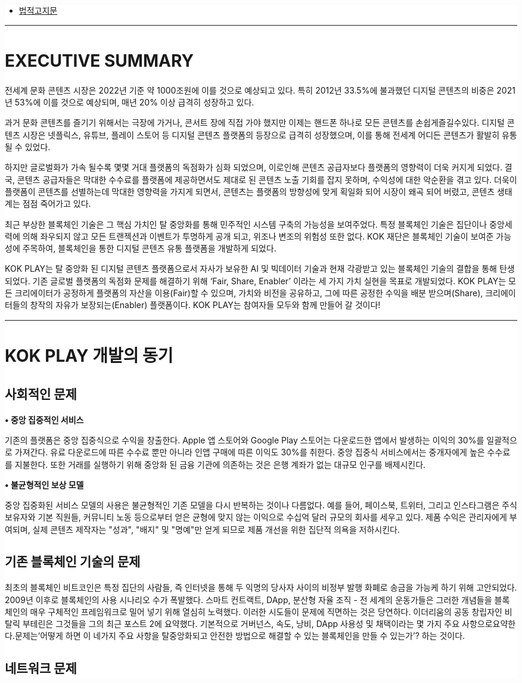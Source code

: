 - [법적고지문](#%eb%b2%95%ec%a0%81%ea%b3%a0%ec%a7%80%eb%ac%b8)


* * *

# EXECUTIVE SUMMARY
전세계 문화 콘텐츠 시장은 2022년 기준 약 1000조원에 이를 것으로 예상되고 있다. 특히 2012년 33.5%에 불과했던 디지털 콘텐츠의 비중은 2021년 53%에 이를 것으로 예상되며, 매년 20% 이상 급격히 성장하고 있다.

과거 문화 콘텐츠를 즐기기 위해서는 극장에 가거나, 콘서트 장에 직접 가야 했지만 이제는 핸드폰 하나로 모든 콘텐츠를 손쉽게즐길수있다.
디지털 콘텐츠 시장은 넷플릭스, 유튜브, 플레이 스토어 등 디지털 콘텐츠 플랫폼의 등장으로 급격히 성장했으며, 이를 통해 전세계 어디든 콘텐츠가 활발히 유통될 수 있었다.

하지만 글로벌화가 가속 될수록 몇몇 거대 플랫폼의 독점화가 심화 되었으며, 이로인해 콘텐츠 공급자보다 플랫폼의 영향력이 더욱 커지게 되었다.
결국, 콘텐츠 공급자들은 막대한 수수료를 플랫폼에 제공하면서도 제대로 된 콘텐츠 노출 기회를 잡지 못하며, 수익성에 대한 악순환을 겪고 있다. 더욱이 플랫폼이 콘텐츠를 선별하는데 막대한 영향력을 가지게 되면서, 콘텐츠는 플랫폼의 방향성에 맞게 획일화 되어 시장이 왜곡 되어 버렸고, 콘텐츠 생태계는 점점 죽어가고 있다.

최근 부상한 블록체인 기술은 그 핵심 가치인 탈 중앙화를 통해 민주적인 시스템 구축의 가능성을 보여주었다. 특정 블록체인 기술은 집단이나 중앙세력에 의해 좌우되지 않고 모든 트랜젝션과 이벤트가 투명하게 공개 되고, 위조나 변조의 위험성 또한 없다. KOK 재단은 블록체인 기술이 보여준 가능성에 주목하여, 블록체인을 통한 디지털 콘텐츠 유통 플랫폼을 개발하게 되었다.

KOK PLAY는 탈 중앙화 된 디지털 콘텐츠 플랫폼으로서 자사가 보유한 AI 및 빅데이터 기술과 현재 각광받고 있는 블록체인 기술의 결합을 통해 탄생되었다. 기존 글로벌 플랫폼의 독점화 문제를 해결하기 위해 ‘Fair, Share, Enabler’ 이라는 세 가지 가치 실현을 목표로 개발되었다. KOK PLAY는 모든 크리에이터가 공정하게 플랫폼의 자산을 이용(Fair)할 수 있으며, 가치와 비전을 공유하고, 그에 따른 공정한 수익을 배분 받으며(Share), 크리에이터들의 창작의 자유가 보장되는(Enabler) 플랫폼이다. KOK PLAY는 참여자들 모두와 함께 만들어 갈 것이다!

* * *
  
# KOK PLAY 개발의 동기

## 사회적인 문제

**• 중앙 집중적인 서비스**

기존의 플랫폼은 중앙 집중식으로 수익을 창출한다. Apple 앱 스토어와 Google Play 스토어는 다운로드한 앱에서 발생하는 이익의 30%를 일괄적으로 가져간다. 유료 다운로드에 따른 수수료 뿐만 아니라 인앱 구매에 따른 이익도 30%를 취한다. 중앙 집중식 서비스에서는 중개자에게 높은 수수료를 지불한다. 또한 거래를 실행하기 위해 중앙화 된 금융 기관에 의존하는 것은 은행 계좌가 없는 대규모 인구를 배제시킨다.


**• 불균형적인 보상 모델**

중앙 집중화된 서비스 모델의 사용은 불균형적인 기존 모델을 다시 반복하는 것이나 다름없다. 예를 들어, 페이스북, 트위터, 그리고 인스타그램은 주식 보유자와 기본 직원들, 커뮤니티 노동 등으로부터 얻은 균형에 맞지 않는 이익으로 수십억 달러 규모의 회사를 세우고 있다. 제품 수익은 관리자에게 부여되며, 실제 콘텐츠 제작자는 "성과", "배지" 및 "명예"만 얻게 되므로 제품 개선을 위한 집단적 의욕을 저하시킨다.


## 기존 블록체인 기술의 문제

최초의 블록체인 비트코인은 특정 집단의 사람들, 즉 인터넷을 통해 두 익명의 당사자 사이의 비정부 발행 화폐로 송금을 가능케 하기 위해 고안되었다. 2009년 이후로 블록체인의 사용 시나리오 수가 폭발했다. 스마트 컨트랙트, DApp, 분산형 자율 조직 - 전 세계의 운동가들은 그러한 개념들을 블록체인의 매우 구체적인 프레임워크로 밀어 넣기 위해 열심히 노력했다. 이러한 시도들이 문제에 직면하는 것은 당연하다. 이더리움의 공동 창립자인 비탈릭 부테린은 그것들을 그의 최근 포스트 2에 요약했다. 기본적으로 거버넌스, 속도, 낭비, DApp 사용성 및 채택이라는 몇 가지 주요 사항으로요약한다.문제는‘어떻게 하면 이 네가지 주요 사항을 탈중앙화되고 안전한 방법으로 해결할 수 있는 블록체인을 만들 수 있는가’? 하는 것이다.

## 네트워크 문제
